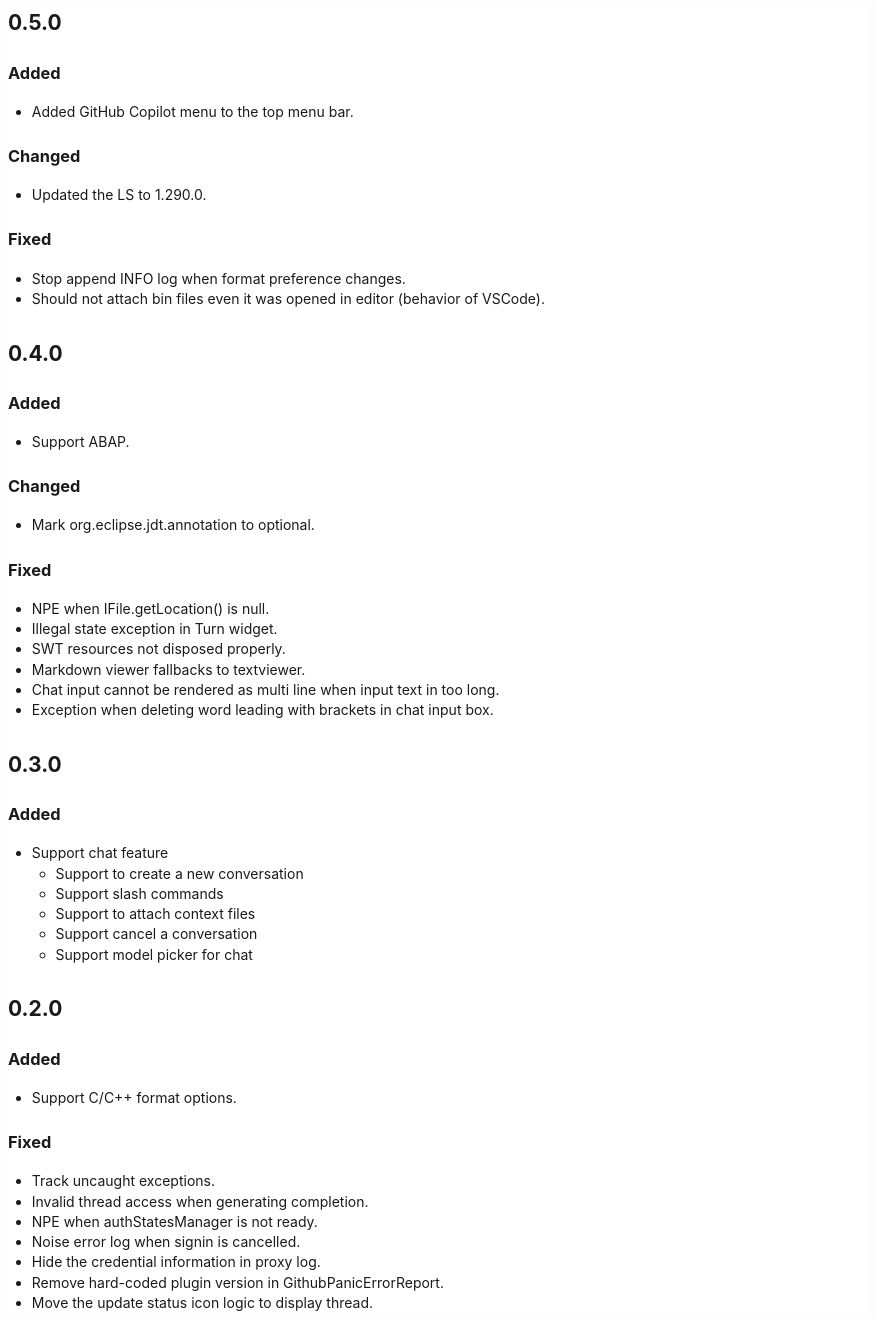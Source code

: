 ## 0.5.0
### Added
- Added GitHub Copilot menu to the top menu bar.

### Changed
- Updated the LS to 1.290.0.

### Fixed
- Stop append INFO log when format preference changes.
- Should not attach bin files even it was opened in editor (behavior of VSCode).

## 0.4.0
### Added
- Support ABAP.

### Changed
- Mark org.eclipse.jdt.annotation to optional.

### Fixed
- NPE when IFile.getLocation() is null.
- Illegal state exception in Turn widget.
- SWT resources not disposed properly.
- Markdown viewer fallbacks to textviewer.
- Chat input cannot be rendered as multi line when input text in too long.
- Exception when deleting word leading with brackets in chat input box.

## 0.3.0
### Added
- Support chat feature
   - Support to create a new conversation
   - Support slash commands
   - Support to attach context files
   - Support cancel a conversation
   - Support model picker for chat

## 0.2.0
### Added
- Support C/C++ format options.

### Fixed
- Track uncaught exceptions.
- Invalid thread access when generating completion.
- NPE when authStatesManager is not ready.
- Noise error log when signin is cancelled.
- Hide the credential information in proxy log.
- Remove hard-coded plugin version in GithubPanicErrorReport.
- Move the update status icon logic to display thread.
